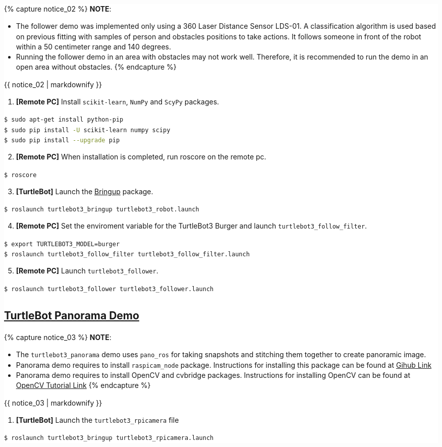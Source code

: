{% capture notice_02 %}
**NOTE**:

- The follower demo was implemented only using a 360 Laser Distance Sensor LDS-01. A classification algorithm is used based on previous fitting with samples of person and obstacles positions to take actions. It follows someone in front of the robot within a 50 centimeter range and 140 degrees.
- Running the follower demo in an area with obstacles may not work well. Therefore, it is recommended to run the demo in an open area without obstacles.
{% endcapture %}
<div class="notice--info">{{ notice_02 | markdownify }}</div>

1. **[Remote PC]** Install `scikit-learn`, `NumPy` and `ScyPy` packages.
```bash
$ sudo apt-get install python-pip
$ sudo pip install -U scikit-learn numpy scipy
$ sudo pip install --upgrade pip
```

2. **[Remote PC]** When installation is completed, run roscore on the remote pc.
```bash
$ roscore
```

3. **[TurtleBot]** Launch the [Bringup][bringup] package.
```bash
$ roslaunch turtlebot3_bringup turtlebot3_robot.launch
```

4. **[Remote PC]** Set the enviroment variable for the TurtleBot3 Burger and launch `turtlebot3_follow_filter`.
```bash
$ export TURTLEBOT3_MODEL=burger
$ roslaunch turtlebot3_follow_filter turtlebot3_follow_filter.launch
```

5. **[Remote PC]** Launch `turtlebot3_follower`.
```bash
$ roslaunch turtlebot3_follower turtlebot3_follower.launch
```

## [TurtleBot Panorama Demo](#turtlebot-panorama-demo)

{% capture notice_03 %}
**NOTE**:

- The `turtlebot3_panorama` demo uses `pano_ros` for taking snapshots and stitching them together to create panoramic image.
- Panorama demo requires to install `raspicam_node` package. Instructions for installing this package can be found at [Gihub Link](https://github.com/UbiquityRobotics/raspicam_node)
- Panorama demo requires to install OpenCV and cvbridge packages. Instructions for installing OpenCV can be found at [OpenCV Tutorial Link](http://docs.opencv.org/2.4/doc/tutorials/introduction/linux_install/linux_install.html)
{% endcapture %}
<div class="notice--info">{{ notice_03 | markdownify }}</div>

1. **[TurtleBot]** Launch the `turtlebot3_rpicamera` file
```bash
$ roslaunch turtlebot3_bringup turtlebot3_rpicamera.launch
```


[turtlebot3_applications]: https://github.com/ROBOTIS-GIT/turtlebot3_applications
[turtlebot3_applications_msgs]: https://github.com/ROBOTIS-GIT/turtlebot3_applications_msgs
[bringup]: /docs/en/platform/turtlebot3/bringup/#bringup
[teleoperation]: /docs/en/platform/turtlebot3/teleoperation/#teleoperation
[export_turtlebot3_model]: /docs/en/platform/turtlebot3/export_turtlebot3_model
[ar_track_alvar]: http://wiki.ros.org/ar_track_alvar
[multi_map_merge]: http://wiki.ros.org/multirobot_map_merge
[virtual slam by multiple turtlebot3s]: /docs/en/platform/turtlebot3/simulation/#2-excute-slam
[bringup]: /docs/en/platform/turtlebot3/bringup/#bringup
[interactive_markers]: http://wiki.ros.org/interactive_markers
[tutorial_video]: https://youtu.be/Xg1pKFQY5p4
[export_turtlebot3_model]: /docs/en/platform/turtlebot3/export_turtlebot3_model